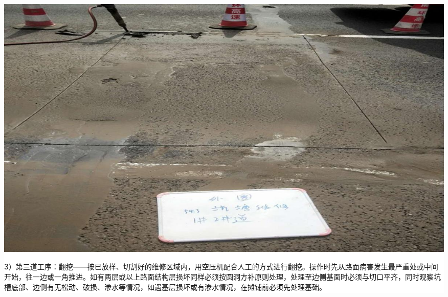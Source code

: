 ![06a0ee2de5e01746cc11e5950e87e03](./media/4f01e0013d093affce9bcdcf0de1b7bc.jpg)

3）第三道工序：翻挖——按已放样、切割好的维修区域内，用空压机配合人工的方式进行翻挖。操作时先从路面病害发生最严重处或中间开始，往一边或一角推进。如有两层或以上路面结构层损坏同样必须按圆洞方补原则处理，处理至边侧基面时必须与切口平齐，同时观察坑槽底部、边侧有无松动、破损、渗水等情况，如遇基层损坏或有渗水情况，在摊铺前必须先处理基础。
